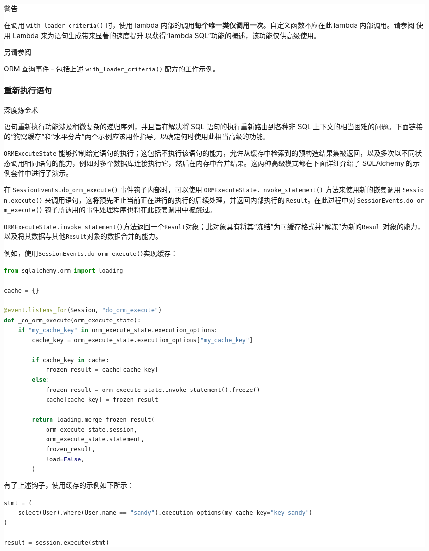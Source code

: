 警告

在调用 `with_loader_criteria()` 时，使用 lambda 内部的调用**每个唯一类仅调用一次**。自定义函数不应在此 lambda 内部调用。请参阅 使用 Lambda 来为语句生成带来显著的速度提升 以获得“lambda SQL”功能的概述，该功能仅供高级使用。

另请参阅

ORM 查询事件 - 包括上述 `with_loader_criteria()` 配方的工作示例。

### 重新执行语句

深度炼金术

语句重新执行功能涉及稍微复杂的递归序列，并且旨在解决将 SQL 语句的执行重新路由到各种非 SQL 上下文的相当困难的问题。下面链接的“狗窝缓存”和“水平分片”两个示例应该用作指导，以确定何时使用此相当高级的功能。

`ORMExecuteState` 能够控制给定语句的执行；这包括不执行该语句的能力，允许从缓存中检索到的预构造结果集被返回，以及多次以不同状态调用相同语句的能力，例如对多个数据库连接执行它，然后在内存中合并结果。这两种高级模式都在下面详细介绍了 SQLAlchemy 的示例套件中进行了演示。

在 `SessionEvents.do_orm_execute()` 事件钩子内部时，可以使用 `ORMExecuteState.invoke_statement()` 方法来使用新的嵌套调用 `Session.execute()` 来调用语句，这将预先阻止当前正在进行的执行的后续处理，并返回内部执行的 `Result`。在此过程中对 `SessionEvents.do_orm_execute()` 钩子所调用的事件处理程序也将在此嵌套调用中被跳过。

`ORMExecuteState.invoke_statement()`方法返回一个`Result`对象；此对象具有将其“冻结”为可缓存格式并“解冻”为新的`Result`对象的能力，以及将其数据与其他`Result`对象的数据合并的能力。

例如，使用`SessionEvents.do_orm_execute()`实现缓存：

```py
from sqlalchemy.orm import loading

cache = {}

@event.listens_for(Session, "do_orm_execute")
def _do_orm_execute(orm_execute_state):
    if "my_cache_key" in orm_execute_state.execution_options:
        cache_key = orm_execute_state.execution_options["my_cache_key"]

        if cache_key in cache:
            frozen_result = cache[cache_key]
        else:
            frozen_result = orm_execute_state.invoke_statement().freeze()
            cache[cache_key] = frozen_result

        return loading.merge_frozen_result(
            orm_execute_state.session,
            orm_execute_state.statement,
            frozen_result,
            load=False,
        )
```

有了上述钩子，使用缓存的示例如下所示：

```py
stmt = (
    select(User).where(User.name == "sandy").execution_options(my_cache_key="key_sandy")
)

result = session.execute(stmt)
```
